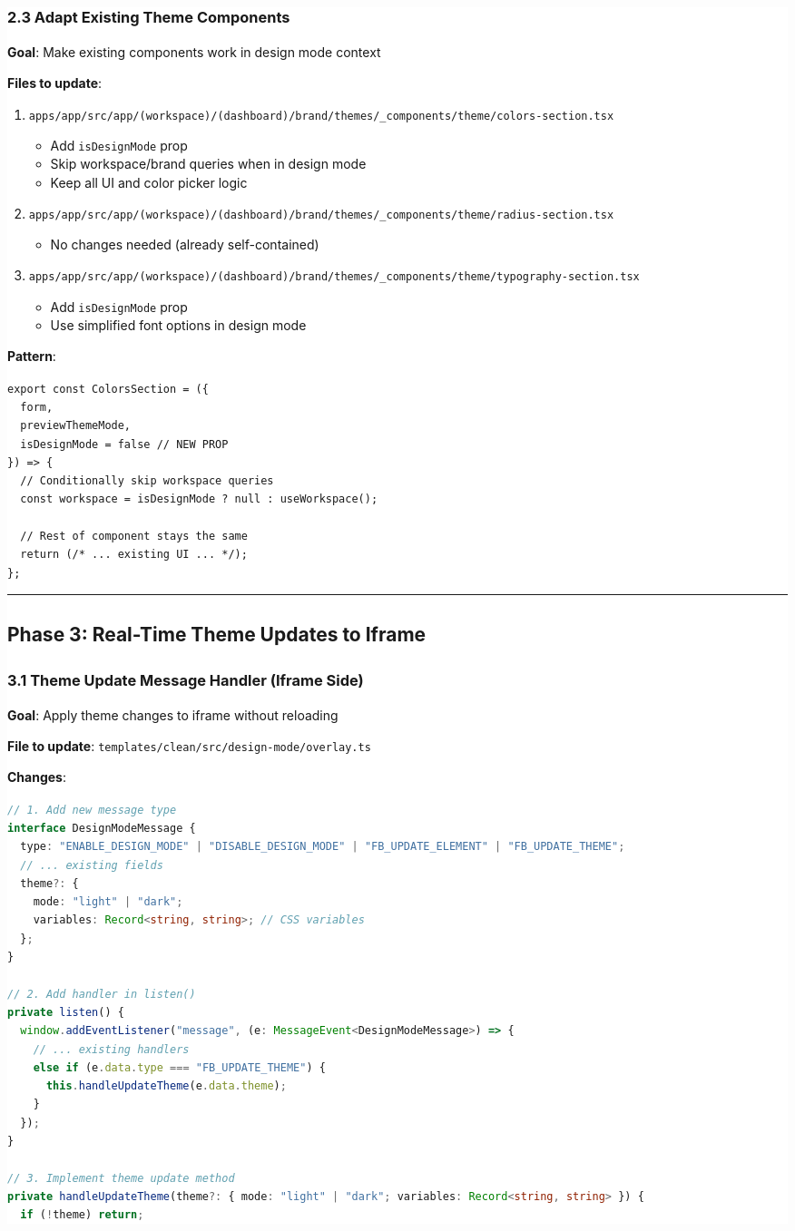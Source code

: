 ### 2.3 Adapt Existing Theme Components
**Goal**: Make existing components work in design mode context

**Files to update**:

1. `apps/app/src/app/(workspace)/(dashboard)/brand/themes/_components/theme/colors-section.tsx`
   - Add `isDesignMode` prop
   - Skip workspace/brand queries when in design mode
   - Keep all UI and color picker logic

2. `apps/app/src/app/(workspace)/(dashboard)/brand/themes/_components/theme/radius-section.tsx`
   - No changes needed (already self-contained)

3. `apps/app/src/app/(workspace)/(dashboard)/brand/themes/_components/theme/typography-section.tsx`
   - Add `isDesignMode` prop
   - Use simplified font options in design mode

**Pattern**:
```tsx
export const ColorsSection = ({
  form,
  previewThemeMode,
  isDesignMode = false // NEW PROP
}) => {
  // Conditionally skip workspace queries
  const workspace = isDesignMode ? null : useWorkspace();

  // Rest of component stays the same
  return (/* ... existing UI ... */);
};
```

---

## Phase 3: Real-Time Theme Updates to Iframe

### 3.1 Theme Update Message Handler (Iframe Side)
**Goal**: Apply theme changes to iframe without reloading

**File to update**: `templates/clean/src/design-mode/overlay.ts`

**Changes**:
```typescript
// 1. Add new message type
interface DesignModeMessage {
  type: "ENABLE_DESIGN_MODE" | "DISABLE_DESIGN_MODE" | "FB_UPDATE_ELEMENT" | "FB_UPDATE_THEME";
  // ... existing fields
  theme?: {
    mode: "light" | "dark";
    variables: Record<string, string>; // CSS variables
  };
}

// 2. Add handler in listen()
private listen() {
  window.addEventListener("message", (e: MessageEvent<DesignModeMessage>) => {
    // ... existing handlers
    else if (e.data.type === "FB_UPDATE_THEME") {
      this.handleUpdateTheme(e.data.theme);
    }
  });
}

// 3. Implement theme update method
private handleUpdateTheme(theme?: { mode: "light" | "dark"; variables: Record<string, string> }) {
  if (!theme) return;
```